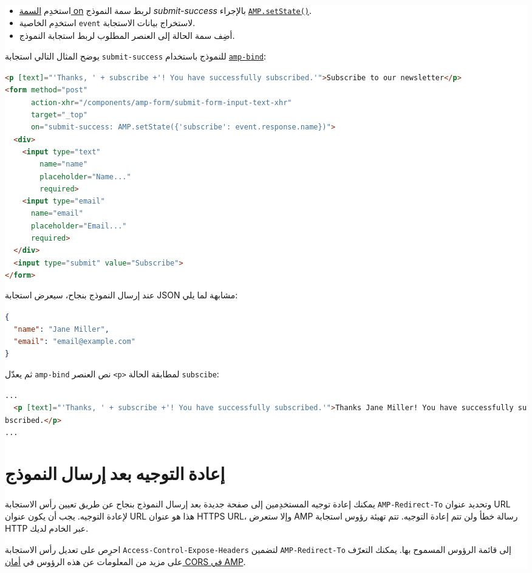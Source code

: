 * استخدِم [السمة on](../../../documentation/guides-and-tutorials/learn/amp-actions-and-events.md) لربط سمة النموذج *submit-success* بالإجراء [`AMP.setState()`](amp-bind.md#updating-state-with-amp.setstate%28%29).
* استخدِم الخاصية `event` لاستخراج بيانات الاستجابة.
* أضِف سمة الحالة إلى العنصر المطلوب لربط استجابة النموذج.

يوضح المثال التالي استجابة `submit-success` للنموذج باستخدام [`amp-bind`](amp-bind.md):
```html
<p [text]="'Thanks, ' + subscribe +'! You have successfully subscribed.'">Subscribe to our newsletter</p>
<form method="post"
      action-xhr="/components/amp-form/submit-form-input-text-xhr"
      target="_top"
      on="submit-success: AMP.setState({'subscribe': event.response.name})">
  <div>
    <input type="text"
        name="name"
        placeholder="Name..."
        required>
    <input type="email"
      name="email"
      placeholder="Email..."
      required>
  </div>
  <input type="submit" value="Subscribe">
</form>
```

عند إرسال النموذج بنجاح، سيعرض استجابة JSON مشابهة لما يلي:

```json
{
  "name": "Jane Miller",
  "email": "email@example.com"
}
```
ثم يعدّل `amp-bind` نص العنصر `<p>` لمطابقة الحالة `subscibe`:

```html
...
  <p [text]="'Thanks, ' + subscribe +'! You have successfully subscribed.'">Thanks Jane Miller! You have successfully subscribed.</p>
...
```

# إعادة التوجيه بعد إرسال النموذج

يمكنك إعادة توجيه المستخدِمين إلى صفحة جديدة بعد إرسال النموذج بنجاح عن طريق تعيين رأس الاستجابة `AMP-Redirect-To` وتحديد عنوان URL لإعادة التوجيه. يجب أن يكون عنوان URL هذا هو عنوان HTTPS URL، وإلا ستعرض AMP رسالة خطأ ولن تتم إعادة التوجيه.  تتم تهيئة رؤوس استجابة HTTP عبر الخادم لديك.

احرِص على تعديل رأس الاستجابة `Access-Control-Expose-Headers` لتضمين `AMP-Redirect-To` إلى قائمة الرؤوس المسموح بها.  يمكنك التعرّف على مزيد من المعلومات عن هذه الرؤوس في [أمان CORS في AMP](../../../documentation/guides-and-tutorials/learn/amp-caches-and-cors/amp-cors-requests.md#cors-security-in-amp).
